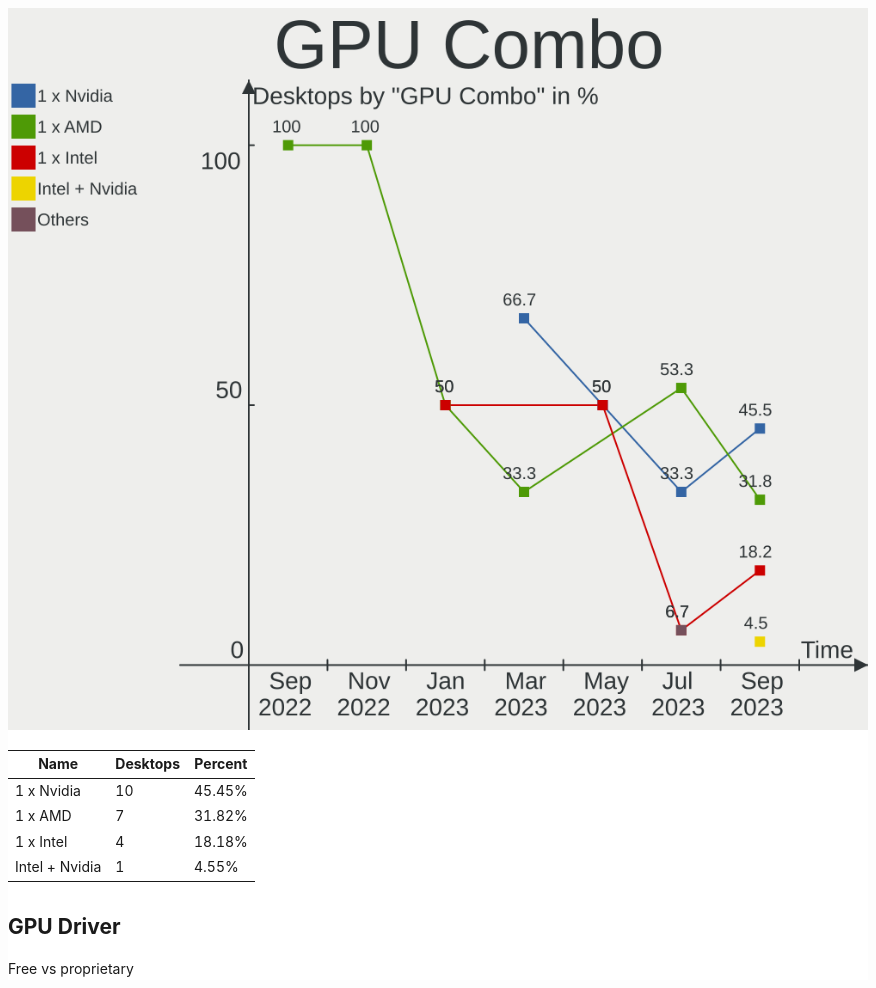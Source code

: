![GPU Combo](./images/line_chart/gpu_combo.svg)

| Name           | Desktops | Percent |
|----------------|----------|---------|
| 1 x Nvidia     | 10       | 45.45%  |
| 1 x AMD        | 7        | 31.82%  |
| 1 x Intel      | 4        | 18.18%  |
| Intel + Nvidia | 1        | 4.55%   |

GPU Driver
----------

Free vs proprietary
